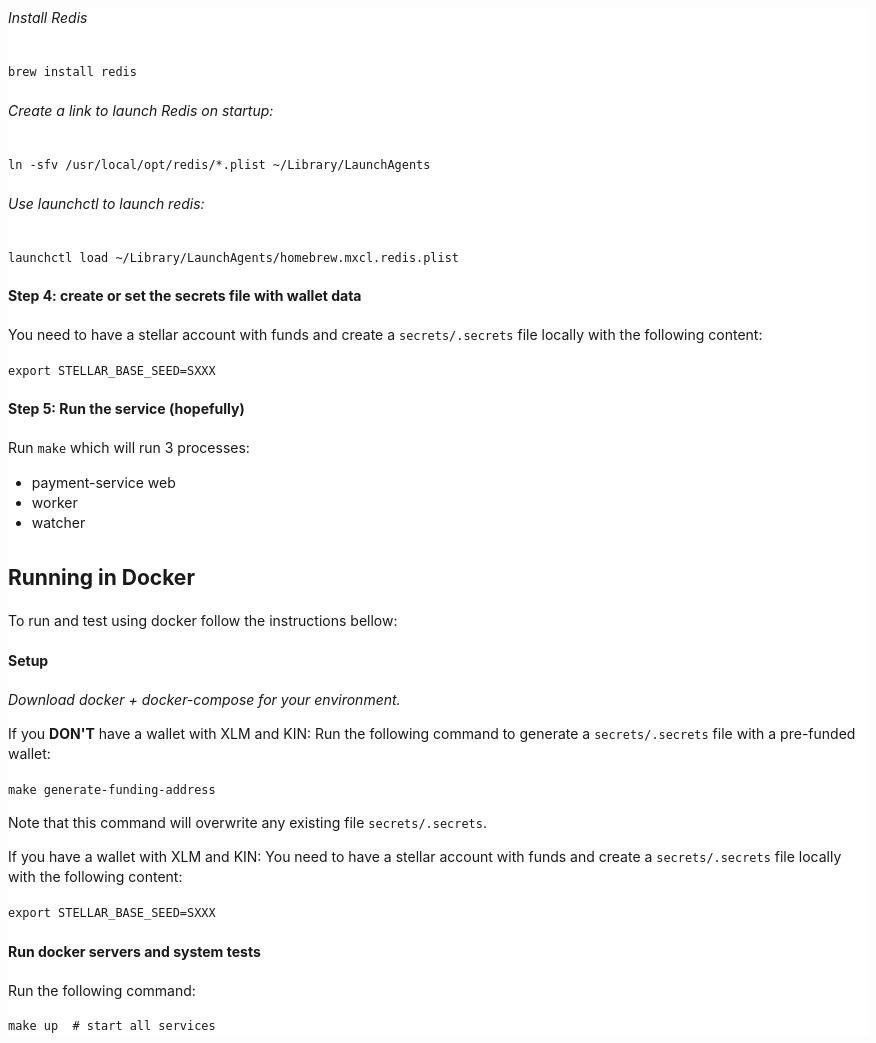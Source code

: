 ###### Install Redis
```brew install redis```

###### Create a link to launch Redis on startup:
 ```ln -sfv /usr/local/opt/redis/*.plist ~/Library/LaunchAgents```

###### Use launchctl to launch redis:
```launchctl load ~/Library/LaunchAgents/homebrew.mxcl.redis.plist```

#### Step 4: create or set the secrets file with wallet data
You need to have a stellar account with funds and create a `secrets/.secrets` file locally with the following content:
```
export STELLAR_BASE_SEED=SXXX
```

#### Step 5: Run the service (hopefully)
Run ```make``` which will run 3 processes:
* payment-service web
* worker
* watcher

## Running in Docker
To run and test using docker follow the instructions bellow:

#### Setup
*Download docker + docker-compose for your environment.*

If you **DON'T** have a wallet with XLM and KIN:
Run the following command to generate a `secrets/.secrets` file with a pre-funded wallet:
```
make generate-funding-address
```
Note that this command will overwrite any existing file `secrets/.secrets`.

If you have a wallet with XLM and KIN:
You need to have a stellar account with funds and create a `secrets/.secrets` file locally with the following content:
```
export STELLAR_BASE_SEED=SXXX
```

#### Run docker servers and system tests
Run the following command:
```
make up  # start all services
```
